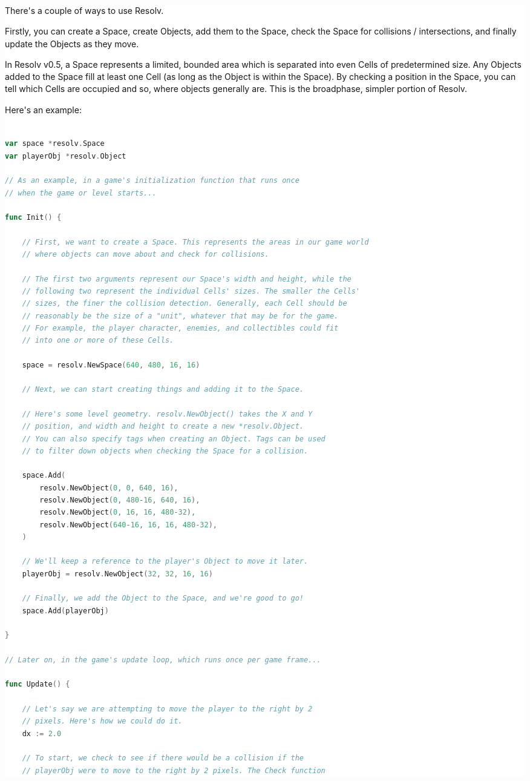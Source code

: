 There's a couple of ways to use Resolv. 

Firstly, you can create a Space, create Objects, add them to the Space, check the Space for collisions / intersections, and finally update the Objects as they move.

In Resolv v0.5, a Space represents a limited, bounded area which is separated into even Cells of predetermined size. Any Objects added to the Space fill at least one Cell (as long as the Object is within the Space). By checking a position in the Space, you can tell which Cells are occupied and so, where objects generally are. This is the broadphase, simpler portion of Resolv. 

Here's an example:

```go

var space *resolv.Space
var playerObj *resolv.Object

// As an example, in a game's initialization function that runs once
// when the game or level starts...

func Init() {

    // First, we want to create a Space. This represents the areas in our game world 
    // where objects can move about and check for collisions.

    // The first two arguments represent our Space's width and height, while the 
    // following two represent the individual Cells' sizes. The smaller the Cells' 
    // sizes, the finer the collision detection. Generally, each Cell should be 
    // reasonably be the size of a "unit", whatever that may be for the game.
    // For example, the player character, enemies, and collectibles could fit 
    // into one or more of these Cells.

    space = resolv.NewSpace(640, 480, 16, 16)

    // Next, we can start creating things and adding it to the Space.

    // Here's some level geometry. resolv.NewObject() takes the X and Y
    // position, and width and height to create a new *resolv.Object.
    // You can also specify tags when creating an Object. Tags can be used 
    // to filter down objects when checking the Space for a collision.

    space.Add(
        resolv.NewObject(0, 0, 640, 16),
        resolv.NewObject(0, 480-16, 640, 16),
        resolv.NewObject(0, 16, 16, 480-32),
        resolv.NewObject(640-16, 16, 16, 480-32),
    )

    // We'll keep a reference to the player's Object to move it later.
    playerObj = resolv.NewObject(32, 32, 16, 16)

    // Finally, we add the Object to the Space, and we're good to go!
    space.Add(playerObj)

}

// Later on, in the game's update loop, which runs once per game frame...

func Update() {

    // Let's say we are attempting to move the player to the right by 2 
    // pixels. Here's how we could do it.
    dx := 2.0

    // To start, we check to see if there would be a collision if the 
    // playerObj were to move to the right by 2 pixels. The Check function 
```